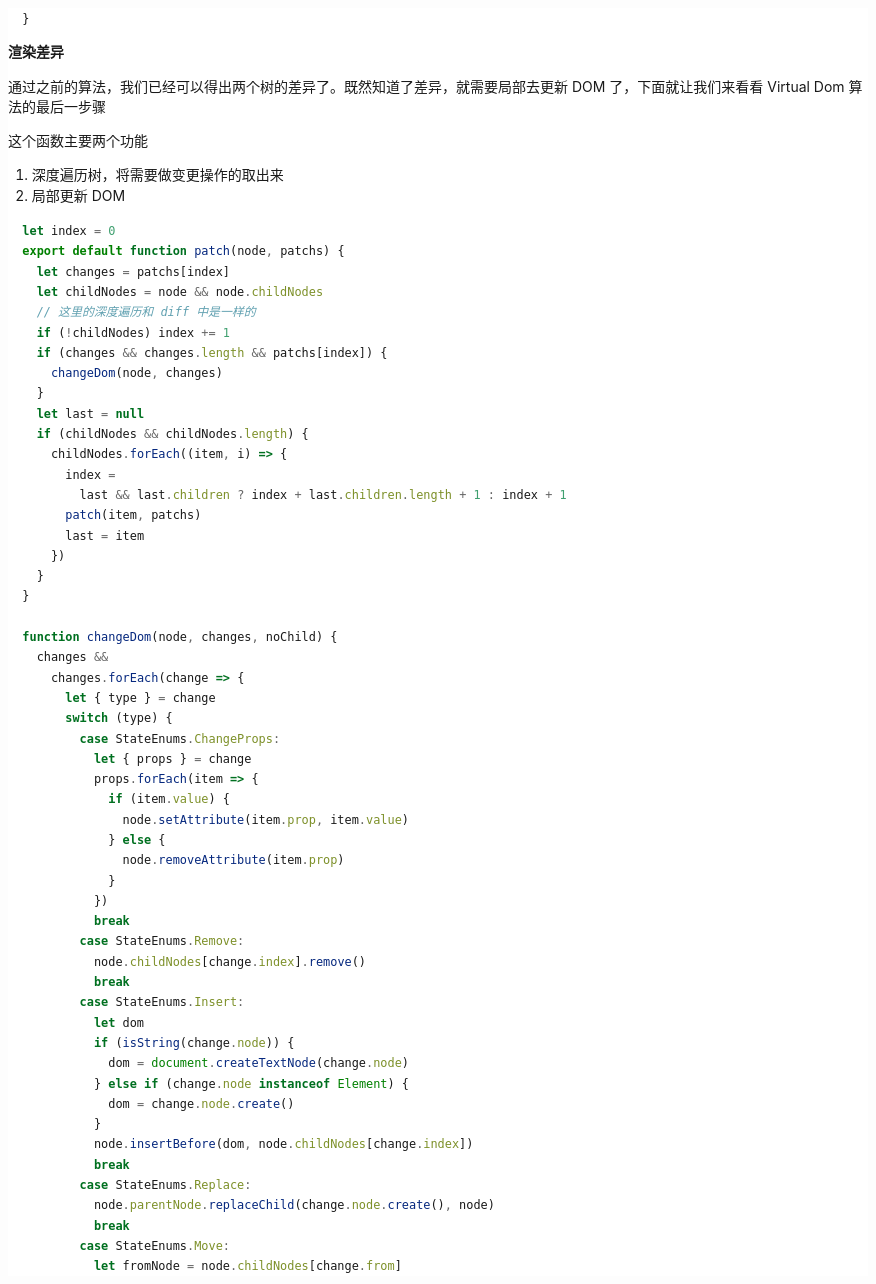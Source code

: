 ```javascript
  }
```

**渲染差异**

通过之前的算法，我们已经可以得出两个树的差异了。既然知道了差异，就需要局部去更新 DOM 了，下面就让我们来看看 Virtual Dom 算法的最后一步骤

这个函数主要两个功能

1. 深度遍历树，将需要做变更操作的取出来
2. 局部更新 DOM

```javascript
  let index = 0
  export default function patch(node, patchs) {
    let changes = patchs[index]
    let childNodes = node && node.childNodes
    // 这里的深度遍历和 diff 中是一样的
    if (!childNodes) index += 1
    if (changes && changes.length && patchs[index]) {
      changeDom(node, changes)
    }
    let last = null
    if (childNodes && childNodes.length) {
      childNodes.forEach((item, i) => {
        index =
          last && last.children ? index + last.children.length + 1 : index + 1
        patch(item, patchs)
        last = item
      })
    }
  }

  function changeDom(node, changes, noChild) {
    changes &&
      changes.forEach(change => {
        let { type } = change
        switch (type) {
          case StateEnums.ChangeProps:
            let { props } = change
            props.forEach(item => {
              if (item.value) {
                node.setAttribute(item.prop, item.value)
              } else {
                node.removeAttribute(item.prop)
              }
            })
            break
          case StateEnums.Remove:
            node.childNodes[change.index].remove()
            break
          case StateEnums.Insert:
            let dom
            if (isString(change.node)) {
              dom = document.createTextNode(change.node)
            } else if (change.node instanceof Element) {
              dom = change.node.create()
            }
            node.insertBefore(dom, node.childNodes[change.index])
            break
          case StateEnums.Replace:
            node.parentNode.replaceChild(change.node.create(), node)
            break
          case StateEnums.Move:
            let fromNode = node.childNodes[change.from]
```